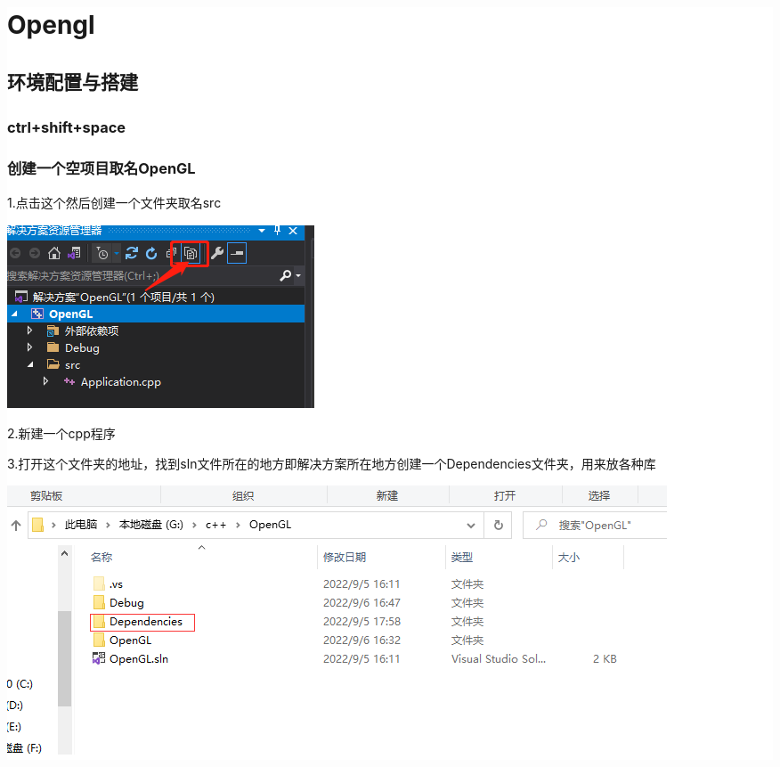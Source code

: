 # Opengl



## 环境配置与搭建

### ctrl+shift+space

### 创建一个空项目取名OpenGL

1.点击这个然后创建一个文件夹取名src

![image-20220908025400855](Opengl.assets\image-20220908025400855.png)

2.新建一个cpp程序

3.打开这个文件夹的地址，找到sln文件所在的地方即解决方案所在地方创建一个Dependencies文件夹，用来放各种库

![image-20220908025640209](Opengl.assets\image-20220908025640209.png)

